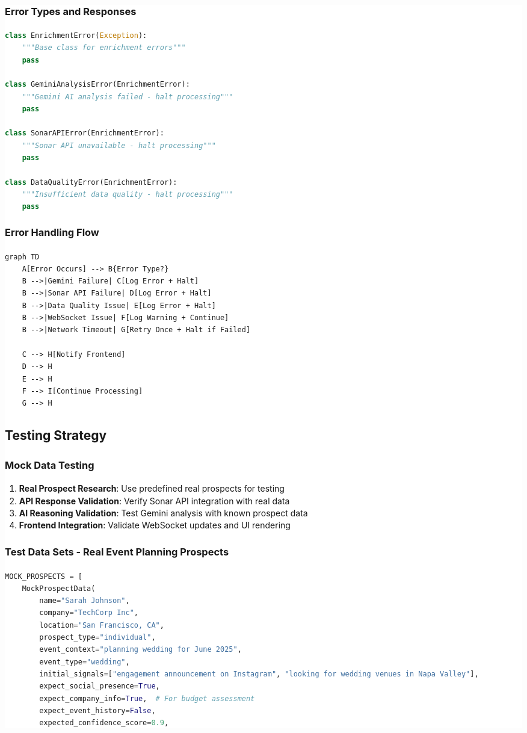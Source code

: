 ### Error Types and Responses

```python
class EnrichmentError(Exception):
    """Base class for enrichment errors"""
    pass

class GeminiAnalysisError(EnrichmentError):
    """Gemini AI analysis failed - halt processing"""
    pass

class SonarAPIError(EnrichmentError):
    """Sonar API unavailable - halt processing"""
    pass

class DataQualityError(EnrichmentError):
    """Insufficient data quality - halt processing"""
    pass
```

### Error Handling Flow

```mermaid
graph TD
    A[Error Occurs] --> B{Error Type?}
    B -->|Gemini Failure| C[Log Error + Halt]
    B -->|Sonar API Failure| D[Log Error + Halt]
    B -->|Data Quality Issue| E[Log Error + Halt]
    B -->|WebSocket Issue| F[Log Warning + Continue]
    B -->|Network Timeout| G[Retry Once + Halt if Failed]
    
    C --> H[Notify Frontend]
    D --> H
    E --> H
    F --> I[Continue Processing]
    G --> H
```

## Testing Strategy

### Mock Data Testing

1. **Real Prospect Research**: Use predefined real prospects for testing
2. **API Response Validation**: Verify Sonar API integration with real data
3. **AI Reasoning Validation**: Test Gemini analysis with known prospect data
4. **Frontend Integration**: Validate WebSocket updates and UI rendering

### Test Data Sets - Real Event Planning Prospects

```python
MOCK_PROSPECTS = [
    MockProspectData(
        name="Sarah Johnson",
        company="TechCorp Inc",
        location="San Francisco, CA",
        prospect_type="individual",
        event_context="planning wedding for June 2025",
        event_type="wedding",
        initial_signals=["engagement announcement on Instagram", "looking for wedding venues in Napa Valley"],
        expect_social_presence=True,
        expect_company_info=True,  # For budget assessment
        expect_event_history=False,
        expected_confidence_score=0.9,
```